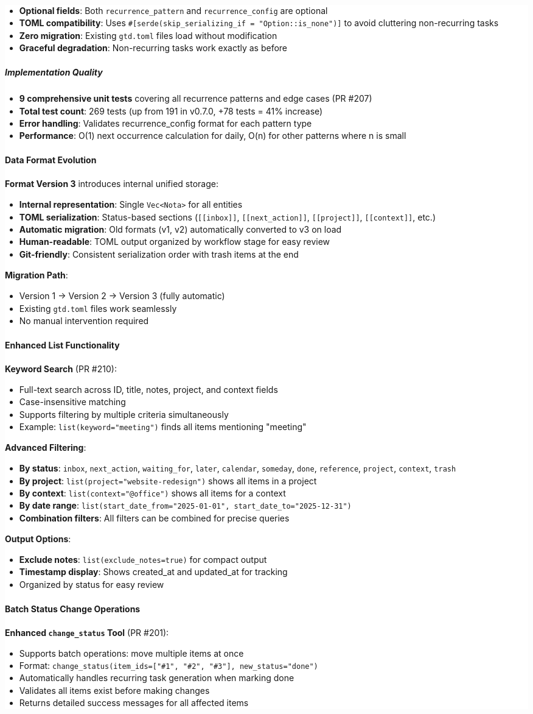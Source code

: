 - **Optional fields**: Both `recurrence_pattern` and `recurrence_config` are optional
- **TOML compatibility**: Uses `#[serde(skip_serializing_if = "Option::is_none")]` to avoid cluttering non-recurring tasks
- **Zero migration**: Existing `gtd.toml` files load without modification
- **Graceful degradation**: Non-recurring tasks work exactly as before

##### Implementation Quality

- **9 comprehensive unit tests** covering all recurrence patterns and edge cases (PR #207)
- **Total test count**: 269 tests (up from 191 in v0.7.0, +78 tests = 41% increase)
- **Error handling**: Validates recurrence_config format for each pattern type
- **Performance**: O(1) next occurrence calculation for daily, O(n) for other patterns where n is small

#### Data Format Evolution

**Format Version 3** introduces internal unified storage:
- **Internal representation**: Single `Vec<Nota>` for all entities
- **TOML serialization**: Status-based sections (`[[inbox]]`, `[[next_action]]`, `[[project]]`, `[[context]]`, etc.)
- **Automatic migration**: Old formats (v1, v2) automatically converted to v3 on load
- **Human-readable**: TOML output organized by workflow stage for easy review
- **Git-friendly**: Consistent serialization order with trash items at the end

**Migration Path**:
- Version 1 → Version 2 → Version 3 (fully automatic)
- Existing `gtd.toml` files work seamlessly
- No manual intervention required

#### Enhanced List Functionality

**Keyword Search** (PR #210):
- Full-text search across ID, title, notes, project, and context fields
- Case-insensitive matching
- Supports filtering by multiple criteria simultaneously
- Example: `list(keyword="meeting")` finds all items mentioning "meeting"

**Advanced Filtering**:
- **By status**: `inbox`, `next_action`, `waiting_for`, `later`, `calendar`, `someday`, `done`, `reference`, `project`, `context`, `trash`
- **By project**: `list(project="website-redesign")` shows all items in a project
- **By context**: `list(context="@office")` shows all items for a context
- **By date range**: `list(start_date_from="2025-01-01", start_date_to="2025-12-31")`
- **Combination filters**: All filters can be combined for precise queries

**Output Options**:
- **Exclude notes**: `list(exclude_notes=true)` for compact output
- **Timestamp display**: Shows created_at and updated_at for tracking
- Organized by status for easy review

#### Batch Status Change Operations

**Enhanced `change_status` Tool** (PR #201):
- Supports batch operations: move multiple items at once
- Format: `change_status(item_ids=["#1", "#2", "#3"], new_status="done")`
- Automatically handles recurring task generation when marking done
- Validates all items exist before making changes
- Returns detailed success messages for all affected items
